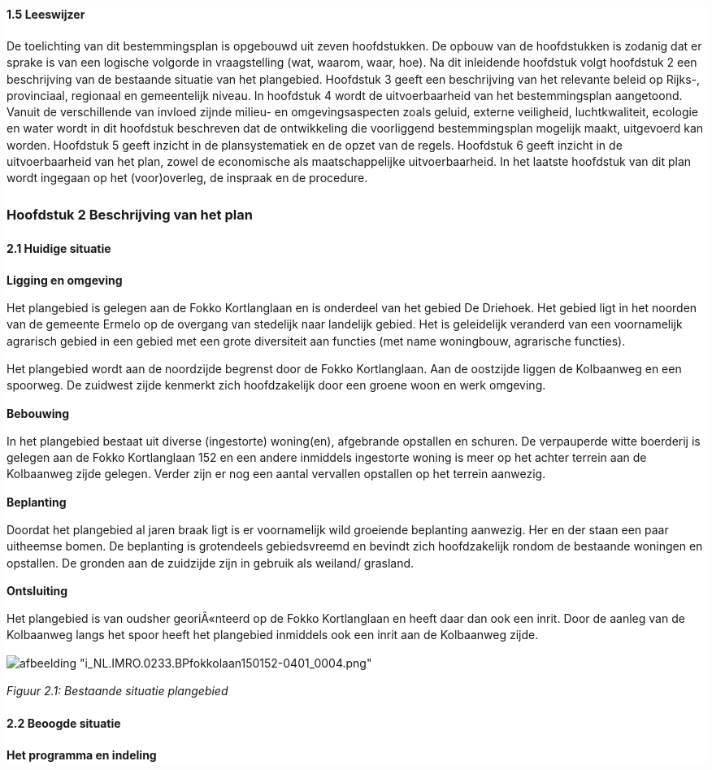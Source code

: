 #### 1\.5 Leeswijzer

De toelichting van dit bestemmingsplan is opgebouwd uit zeven hoofdstukken. De opbouw van de hoofdstukken is zodanig dat er sprake is van een logische volgorde in vraagstelling (wat, waarom, waar, hoe). Na dit inleidende hoofdstuk volgt hoofdstuk 2 een beschrijving van de bestaande situatie van het plangebied. Hoofdstuk 3 geeft een beschrijving van het relevante beleid op Rijks\-, provinciaal, regionaal en gemeentelijk niveau. In hoofdstuk 4 wordt de uitvoerbaarheid van het bestemmingsplan aangetoond. Vanuit de verschillende van invloed zijnde milieu\- en omgevingsaspecten zoals geluid, externe veiligheid, luchtkwaliteit, ecologie en water wordt in dit hoofdstuk beschreven dat de ontwikkeling die voorliggend bestemmingsplan mogelijk maakt, uitgevoerd kan worden. Hoofdstuk 5 geeft inzicht in de plansystematiek en de opzet van de regels. Hoofdstuk 6 geeft inzicht in de uitvoerbaarheid van het plan, zowel de economische als maatschappelijke uitvoerbaarheid. In het laatste hoofdstuk van dit plan wordt ingegaan op het (voor)overleg, de inspraak en de procedure.

### Hoofdstuk 2 Beschrijving van het plan

#### 2\.1 Huidige situatie

**Ligging en omgeving**

Het plangebied is gelegen aan de Fokko Kortlanglaan en is onderdeel van het gebied De Driehoek. Het gebied ligt in het noorden van de gemeente Ermelo op de overgang van stedelijk naar landelijk gebied. Het is geleidelijk veranderd van een voornamelijk agrarisch gebied in een gebied met een grote diversiteit aan functies (met name woningbouw, agrarische functies).

Het plangebied wordt aan de noordzijde begrenst door de Fokko Kortlanglaan. Aan de oostzijde liggen de Kolbaanweg en een spoorweg. De zuidwest zijde kenmerkt zich hoofdzakelijk door een groene woon en werk omgeving.

**Bebouwing**

In het plangebied bestaat uit diverse (ingestorte) woning(en), afgebrande opstallen en schuren. De verpauperde witte boerderij is gelegen aan de Fokko Kortlanglaan 152 en een andere inmiddels ingestorte woning is meer op het achter terrein aan de Kolbaanweg zijde gelegen. Verder zijn er nog een aantal vervallen opstallen op het terrein aanwezig.

**Beplanting**

Doordat het plangebied al jaren braak ligt is er voornamelijk wild groeiende beplanting aanwezig. Her en der staan een paar uitheemse bomen. De beplanting is grotendeels gebiedsvreemd en bevindt zich hoofdzakelijk rondom de bestaande woningen en opstallen. De gronden aan de zuidzijde zijn in gebruik als weiland/ grasland.

**Ontsluiting**

Het plangebied is van oudsher georiÃ«nteerd op de Fokko Kortlanglaan en heeft daar dan ook een inrit. Door de aanleg van de Kolbaanweg langs het spoor heeft het plangebied inmiddels ook een inrit aan de Kolbaanweg zijde.

![afbeelding "i_NL.IMRO.0233.BPfokkolaan150152-0401_0004.png"](i_NL.IMRO.0233.BPfokkolaan150152-0401_0004.png)

*Figuur 2\.1: Bestaande situatie plangebied*

#### 2\.2 Beoogde situatie

**Het programma en indeling**
